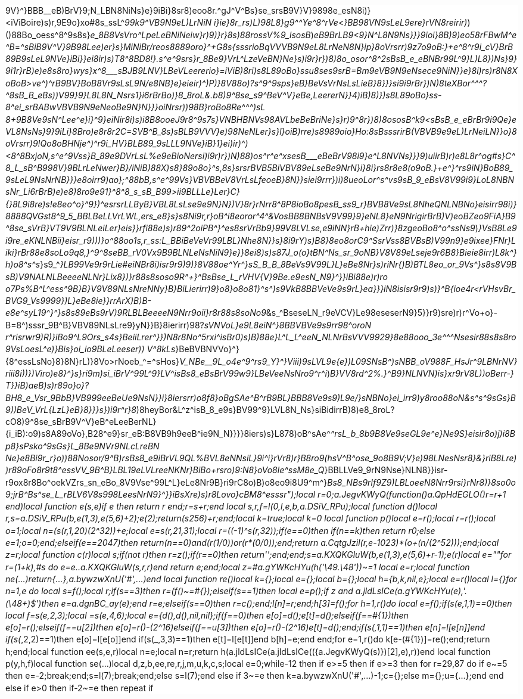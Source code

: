 9V}^}BBB__eB)BrV}9;N_LBN8NiNs}e}9iBi}8sr8)eoo8r.^gJ^V^Bs}se_srsB9V}V}9898e_esN8i)}<iViBoire)s)r,9E9o}xo#8s_ssL^_99k9^VB9N9eL)LrNiN i}ie}8r_rs)L)98L8}g9^^Ye^8^rVe_<_}BB98VN9sLeL9ere}rVN8reirir)_)()88Bo_oess^8^9s8s}_e_8B8VsVro^LpeLeBNiNeiw}r)9)}r}8s)88rossV%9_lsosB_)_eB9BrLB9<9}N^L8N9Ns}}}9ioi}8B)9)eo58rFBwM^e^B_=_^_sBiB9V^V}9B98Lee)er}s}MiNiBr/reos8889oro}^+G8s{sssrioBqVVVB9N9eL8LrNeN8N}ip}8oVrsrr)9z7o9oB:}+e^8^r9i_cV}BrB89B9sLeL9NVe}iBi}}ei8ir)s)T8^8BD8!}.s^e^9srs}_r_8Be9}VrL^LzeVeBN}Ne}s_)i9r}r})8)8o_osor^8^2sBsB_e_eBNBr99L^9}L)L8})Ns}9}9i1r}rB)e)e8s8ro}wys}_x^8___sBJB9LNV}LBeVLeererio}=iViB)8ri)s8L89oBo}ssu8ses9srB=Bm9eVB9N9eNsece9NiN}}e}8i)rs)r8N8XoBoB>_ve^)^rB9BV_}BoB8Vr9sLsL9N/e8NB}e}eieir)^)P)}8V88o)?s^9^9sps}_eB}BeVsVrNsLsLieB}8}}}si9i9rBr})N)8teXBor^^^?^8sB_B_eBs))V99}9}L8L8N_Nsrs1}i6rBrBo_)}8_8roL&.b8)9^8se_s9^BeV^V}eBe,LeererN}}4)_iB)8)})s8L89oBo}ss-8^ei_srBABwVBVB9N9eNeoBe9N}N}}_}oiNrsr))98B}roBo8Re^^^)sL_ _8+9B8Ve9sN^Lee^e}i}^9}eiNir8i)s)i8B8ooeJ9r8^9s7s}VNBHBNVs98AVLbeBeBriNe}s}r)9^8r})8)8ososB^k9_<sBsB_e_eBrBr9i9Qe}eVL8NsNs}9}9iLi}8Bro)e8r8r2C=SVB^B_8s)_sBLB9VVV}e)98NeNLer}s}l}oiB)rre)s8989oio}Ho:8sBsssrirB(VBVB9e9eL)LrNeiLN}}o}8oVrsrr)9!Qo8oBHNje^)^r9i_HV}BLB89_9sLLL9NVe}iB}1}ei)ir)^)<8^8BxjoN,s^e^9Vss}_B_89e9DVrLsL%e9eBioNersi)i9r)r})N)88)os^r^e^xsesB___eBeBrV98i9}e^L8NVNs}}}9)uiirB)r)e8L8r^og#s}_C^8_L_sB^B998V}9BLrLeNwer}B}/iNiB)88X)s8}89o8o}^s,8s}srsrBVB5BiVBV89eLseBe9NrN}i_}8i}rs8r8e8(o9oB.}+e^}^rs9iN_}BoB89_9sLeL9NsNrNB}}}e8oirr9)ao};^88bB,s^e^99Vs}VBVBBeV8VrLsLfeoeB}8N}}siei9rrr})i)8ueoLor^s^vs9sB_9_eBsV8V99i9}LoL8NBNsNr_Li6rBrB)e)e8)8ro9e91}^8^8_s_sB_B99>ii9BLLLe}Ler}C}{}8L9i8re)s!e8eo^o}^9})^esrsrLLByB}VBL8LsLse9e9N}N})V}8r}rNrr8^8P8ioBo8pesB_ss9_r_}BVB8Ve9sL8NheQNLNBNo}eisirr98i)}8888QVGst8^9_5_*_BBLBeLLVrLWL,ers_e8}s}s8Ni9r,r}oB^i8eoror^4^&VosBB8BNBsV9V99}9}eNL8}eN9Nrigi*rBrB)V)eoBZeo9FiA}B9^8se_sVrB}VT9V9BLNLeiLer}eis}}rfi88e)s)r89^2oiPB^}^es8srVrBb9}99V8LVLse,e9iNN}rB+hie)Zrr)}8zgeoBo8^o^ssNs9_)_}VsB8Le9i9re_eKNLNBii}eisr_r9)))}o^88oo1s,r_ss:_L_BBiBeVeVr99LBL}Nhe8N}}s}8i9rY)s)B8}8eo8orC9^SsrVss8BVBsB)V99n9}e9ixee}FNr}Liki}rBr88e8soLo9q8,}^9^8seBB_rV0Vx9B9BLNLeNsNiN9}e}}8ei8)s)s87J_o(o}tBN_^Ns_sr_9oNB}V8V89eLseje9r6B8}Bieie8irr)L8k^}h)o8^s^s_}s9_^_}LB99Ve9r9rLie#eiNBr8i)isr9r9)9)}8V88oe^_Yr^}sS_B_B_8BeVs9V99L}L}eBe8Nr}s)riNr{)B)BTL8eo_or_9Vs^}s8s8V9BsB)V9NALNLBeeeeNLNr}Lix8})}r88s8soso9R^+}^BsBse_L_rVHV{V}9Be.e9esN_N9}^}}iBi88e)r)ro o7Ps%B^L^ess_^_9B}B}V9V89NLsNreNNy}B}BiLierirr)9}o8}o8o81}^s^)s9VkB8BBVeVe9s9rL}ea}}}iN8isisr9r9)s)}^B{ioe4r<rVHsvBr_BVG9_Vs9999})L}eBe8ie}_}rrArX)B)B-e8e^syL19^}^}s8s89eBs9rV)9RLBLBeeeeN9Nrr9oii}r8r88s8soNo9_&s_^BseseLN_r9eVCV}Le98eseserN9}5}}r9)sre)r)r^Vo+o}-B=8^)sssr_9B^B}VBV89NLsLre9}yN}}B}8ierirr)98?_sVNVoL}e9L8eiN^}8BBVBVe9s9rr98^oroN r^risrwr9)R)}_iBo9^L9Ors_s4s}_BeiiLrer^}})N8r8No^5rxi^isBr0)s)B)88e_}L^L_L^eeN_NLNrBsVVV9929}8e88ooo_3e^^^Nsesir88s8s8ro9VsLoesL^e)}Bis}oi_io9BLeLeeser)) V^8kLs__}BeBVBNVVo}^}{8^essLsNo}8}8N}rL)}8Vo>rNoeb_^=^sHos}_V_NBe__9L_o4e^9^rs9_Y}^}Viii)9sLVL9e{e})L09SNsB^)sNBB_oV988F_HsJr^9LBNrNV}riii8i))})Viro)e8}^}s}ri9m)si_iBrV^99L^9}LV^isBs8_eBsBrV99w9}LBeVeeNsNro9^r^i_)__B}VV8rd^2%.}^B9}NLNVN)is}xr9rV8L))oBerr-}T}}iB)aeB)s)r89o}o}?BH8_e_Vsr_9BbB}VB999eeBeUe9NsN}}i}8iersrr)o8f8}oBgSAe^B^rB9BL_}BBB8Ve9s9)L9e/}sNBNo}ei_irr9)y8roo88oN&s^s^9sGs}B9))BeV_VrL{LzL}eB}8}}}s})i9r^r}8_)8heyBor&L^z^isB_8_e9s}BV99^9}LVL8N_Ns}siBidirrB)8)e8_8roL?cO8)9^8se_sBrB9V^V}eB^eLeeBerNL}{i_iB):o9)s8A89oVo},B28^e9}sr_eB:B8VB9h9eeB^ie9N_N}}}}8iers)s}L878)oB^sAe^_^rsL_b_8b9B8Ve9seGL9e^e}Ne9S}eisir8o)j)i8Bp8}sPsko^9sGs}_L_8Be9NVr9NLcLreBN Ne}e8Bi9r_r}o))88Nosor/9^B)rsBs8_e9iBrVL9QL%BVL8eNNsiL}9i^i}rVr8)r}B8ro9(hsV^B^ose_9o8B9V;V}e)98LNesNsr8}&}riB8Lre)_)r89oFo8r9t8^essVV_9B^B}LBL19eLVLreeNKNr}BiBo+rsro)9:N8}oVo8le^ssM8e_Q_}BBLLVe9_9rN9Nse}NLN8}}isr-r9ox8r8Bo^oekVZrs_sn_eBo_8V9Vse^99L^L}eLe8Nr9B}ri9rC8o)B)o8eo9i8U9^m^}_Bs8_NBs9rlf9Z9)LBLoeeN8Nrr9rsi}rNr8)}8so0o9;jrB^Bs^se_L_rBLV6V8s998LeesNrN9}^}}iBsXre)s)r8Lovo}cBM8^esssr");local r=0;a.JegvKWyQ(function()a.QpHdEGLO()r=r+1 end)local function e(s,e)if e then return r end;r=s+r;end local s,r,f=l(0,l,e,b,a.DSiV_RPu);local function d()local r,s=a.DSiV_RPu(b,e(1,3),e(5,6)+2);e(2);return(s*256)+r;end;local k=true;local k=0 local function p()local e=r();local r=r();local o=1;local n=(s(r,1,20)*(2^32))+e;local e=s(r,21,31);local r=((-1)^s(r,32));if(e==0)then if(n==k)then return r*0;else e=1;o=0;end;elseif(e==2047)then return(n==0)and(r*(1/0))or(r*(0/0));end;return a.CqtgJzil(r,e-1023)*(o+(n/(2^52)));end;local z=r;local function c(r)local s;if(not r)then r=z();if(r==0)then return'';end;end;s=a.KXQKGluW(b,e(1,3),e(5,6)+r-1);e(r)local e=""for r=(1+k),#s do e=e..a.KXQKGluW(s,r,r)end return e;end;local z=#a.gYWKcHYu(h('\49.\48'))~=1 local e=r;local function ne(...)return{...},a.bywzwXnU('#',...)end local function re()local k={};local e={};local b={};local h={b,k,nil,e};local e=r()local l={}for n=1,e do local s=f();local r;if(s==3)then r=(f()~=#{});elseif(s==1)then local e=p();if z and a.jldLsICe(a.gYWKcHYu(e),'.(\48+)$')then e=a.dgnBC_ay(e);end r=e;elseif(s==0)then r=c();end;l[n]=r;end;h[3]=f();for h=1,r()do local e=f();if(s(e,1,1)==0)then local f=s(e,2,3);local _=s(e,4,6);local e={d(),d(),nil,nil};if(f==0)then e[o]=d();e[t]=d();elseif(f==#{1})then e[o]=r();elseif(f==u[2])then e[o]=r()-(2^16)elseif(f==u[3])then e[o]=r()-(2^16)e[t]=d();end;if(s(_,1,1)==1)then e[n]=l[e[n]]end if(s(_,2,2)==1)then e[o]=l[e[o]]end if(s(_,3,3)==1)then e[t]=l[e[t]]end b[h]=e;end end;for e=1,r()do k[e-(#{1})]=re();end;return h;end;local function ee(s,e,r)local n=e;local n=r;return h(a.jldLsICe(a.jldLsICe(({a.JegvKWyQ(s)})[2],e),r))end local function p(y,h,f)local function se(...)local d,z,b,ee,re,r,j,m,u,k,c,s;local e=0;while-1<e do if e>2 then if e>=5 then if e>=3 then for r=29,87 do if e~=5 then e=-2;break;end;s=l(7);break;end;else s=l(7);end else if 3~=e then k=a.bywzwXnU('#',...)-1;c={};else m={};u={...};end end else if e>0 then if-2~=e then repeat if